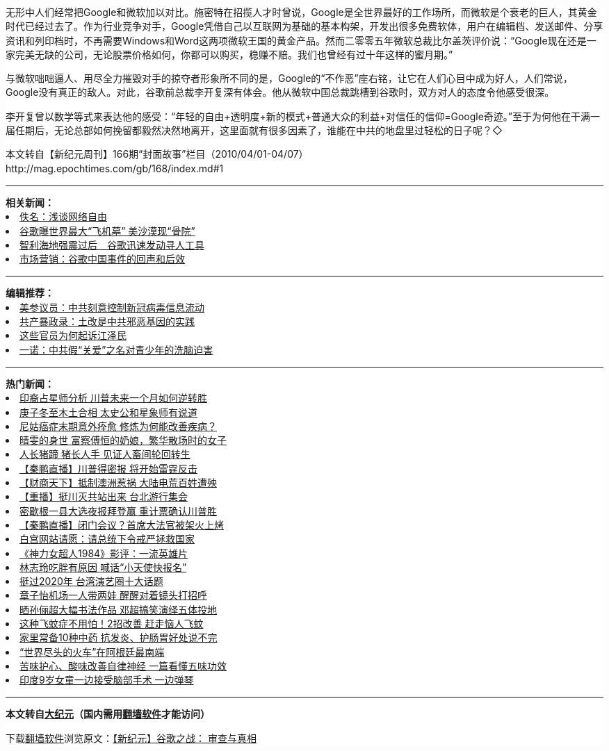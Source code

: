  <p>无形中人们经常把Google和微软加以对比。施密特在招揽人才时曾说，Google是全世界最好的工作场所，而微软是个衰老的巨人，其黄金时代已经过去了。作为行业竞争对手，Google凭借自己以互联网为基础的基本构架，开发出很多免费软体，用户在编辑档、发送邮件、分享资讯和列印档时，不再需要Windows和Word这两项微软王国的黄金产品。然而二零零五年微软总裁比尔盖茨评价说：“Google现在还是一家完美无缺的公司，无论股票价格如何，你都可以购买，稳赚不赔。我们也曾经有过十年这样的蜜月期。”</p>
  <p>与微软咄咄逼人、用尽全力摧毁对手的掠夺者形象所不同的是，Google的“不作恶”座右铭，让它在人们心目中成为好人，人们常说，Google没有真正的敌人。对此，谷歌前总裁李开复深有体会。他从微软中国总裁跳槽到谷歌时，双方对人的态度令他感受很深。</p>
  <p>李开复曾以数学等式来表达他的感受：“年轻的自由+透明度+新的模式+普通大众的利益+对信任的信仰=Google奇迹。”至于为何他在干满一届任期后，无论总部如何挽留都毅然决然地离开，这里面就有很多因素了，谁能在中共的地盘里过轻松的日子呢？◇</p>
  <p>本文转自【新纪元周刊】166期“封面故事”栏目（2010/04/01-04/07）<br /><ahref=" http://mag.epochtimes.com/gb/168/index.md#1 "target="_blank"> http://mag.epochtimes.com/gb/168/index.md#1 </a> <font color=#ffffff>(http://www.dajiyuan.com)</font></p>
  	  <hr>      <strong>相关新闻：</strong>  <li><a href="/gb/10/2/25/n2828316.md#1">佚名：浅谈网络自由</a></li>  <li><a href="/gb/10/2/26/n2828669.md#1">谷歌曝世界最大“飞机墓” 美沙漠现“骨院”</a></li>  <li><a href="/gb/10/2/28/n2830550.md#1">智利海地强震过后　谷歌迅速发动寻人工具</a></li>  <li><a href="/gb/10/3/27/n2858069.md#1">市场营销：谷歌中国事件的回声和后效</a></li>  <hr>      <strong>编辑推荐：</strong>  <li><a href="/gb/20/2/22/n11887949.md#1">美参议员：中共刻意控制新冠病毒信息流动</a></li>  <li><a href="/gb/18/5/3/n10358233.md#1" target="_blank">共产暴政录：土改是中共邪恶基因的实践</a></li><li><a href="/gb/18/8/28/n10672014.md?dfh#1" target="_blank">这些官员为何起诉江泽民</a></li><li><a href="/gb/12/9/27/n3693107.md#1" target="_blank">一诺：中共假“关爱”之名对青少年的洗脑迫害</a></li>  <hr>    <strong>热门新闻：</strong>  <li><a href="/gb/20/12/15/n12621699.md#1">印裔占星师分析 川普未来一个月如何逆转胜</a></li>  <li><a href="/gb/20/12/14/n12619436.md#1">庚子冬至木土合相 太史公和星象师有说道</a></li>  <li><a href="/gb/20/12/11/n12614366.md#1">尼姑癌症末期意外痊愈 修炼为何能改善疾病？</a></li>  <li><a href="/gb/20/7/25/n12283438.md#1">晴雯的身世  富察傅恒的奶娘，繁华散场时的女子</a></li>  <li><a href="/gb/20/12/1/n12587271.md#1">人长猪蹄 猪长人手 见证人畜间轮回转生</a></li>  <li><a href="/gb/20/12/19/n12632604.md#1">【秦鹏直播】川普得密报 将开始雷霆反击</a></li>  <li><a href="/gb/20/12/19/n12632149.md#1">【财商天下】抵制澳洲惹祸 大陆电荒百姓遭殃</a></li>  <li><a href="/gb/20/12/17/n12626810.md#1">【重播】挺川灭共站出来 台北游行集会</a></li>  <li><a href="/gb/20/12/18/n12630646.md#1">密歇根一县大选夜报拜登赢 重计票确认川普胜</a></li>  <li><a href="/gb/20/12/18/n12628817.md#1">【秦鹏直播】闭门会议？首席大法官被架火上烤</a></li>  <li><a href="/gb/20/12/18/n12629232.md#1">白宫网站请愿：请总统下令戒严拯救国家</a></li>  <li><a href="/gb/20/12/16/n12625338.md#1">《神力女超人1984》影评：一流英雄片</a></li>  <li><a href="/gb/20/12/18/n12629894.md#1">林志玲吃胖有原因 喊话“小天使快报名”</a></li>  <li><a href="/gb/20/12/18/n12630664.md#1">挺过2020年 台湾演艺圈十大话题</a></li>  <li><a href="/gb/20/12/18/n12630930.md#1">章子怡机场一人带两娃 醒醒对着镜头打招呼</a></li>  <li><a href="/gb/20/12/17/n12628248.md#1">晒孙俪超大幅书法作品 邓超搞笑演绎五体投地</a></li>  <li><a href="/gb/13/2/9/n3797754.md#1">这种飞蚊症不用怕！2招改善 赶走恼人飞蚊</a></li>  <li><a href="/gb/20/12/15/n12622560.md#1">家里常备10种中药 抗发炎、护肠胃好处说不完</a></li>  <li><a href="/gb/20/12/17/n12626743.md#1">“世界尽头的火车”在阿根廷最南端</a></li>  <li><a href="/gb/20/12/17/n12628167.md#1">苦味护心、酸味改善自律神经 一篇看懂五味功效</a></li>  <li><a href="/gb/20/12/17/n12626498.md#1">印度9岁女童一边接受脑部手术 一边弹琴</a></li>  <hr>    <strong>本文转自<a href="https://www.epochtimes.com">大纪元</a>（国内需用<a href="https://github.com/bannedbook/fanqiang/wiki">翻墙软件</a>才能访问）</strong><p>下载<a href="https://github.com/bannedbook/fanqiang/wiki">翻墙软件</a>浏览原文：<a href="https://www.epochtimes.com/gb/10/4/3/n2865849.htm">【新纪元】谷歌之战： 审查与真相</a></p>